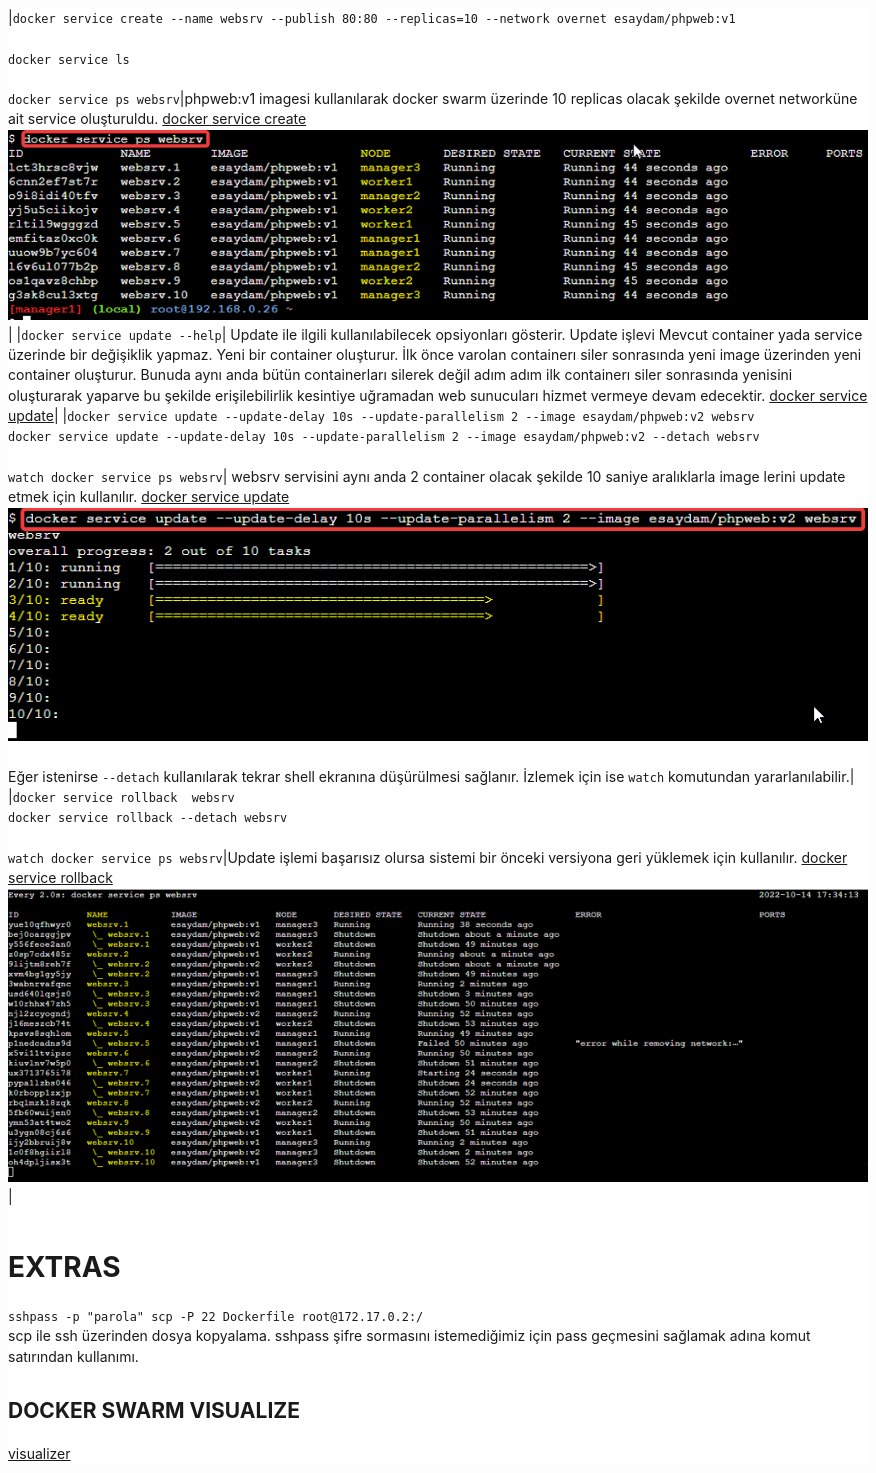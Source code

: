 |`docker service create --name websrv --publish 80:80 --replicas=10 --network overnet esaydam/phpweb:v1` <br><br>`docker service ls`<br><br>`docker service ps websrv`|phpweb:v1 imagesi kullanılarak docker swarm üzerinde 10 replicas olacak şekilde overnet networküne ait service oluşturuldu. [docker service create](https://docs.docker.com/engine/reference/commandline/service_create/) <br> ![docker service create](/img/docker_swarm_p22.png)|
|`docker service update --help`| Update ile ilgili kullanılabilecek opsiyonları gösterir. Update işlevi Mevcut container yada service üzerinde bir değişiklik yapmaz. Yeni bir container oluşturur. İlk önce varolan containerı siler sonrasında yeni image üzerinden yeni container oluşturur. Bunuda aynı anda bütün containerları silerek değil adım adım ilk containerı siler sonrasında yenisini oluşturarak yaparve bu şekilde erişilebilirlik kesintiye uğramadan web sunucuları hizmet vermeye devam edecektir. [docker service update](https://docs.docker.com/engine/reference/commandline/service_update/)|
|`docker service update --update-delay 10s --update-parallelism 2 --image esaydam/phpweb:v2 websrv` <br>`docker service update --update-delay 10s --update-parallelism 2 --image esaydam/phpweb:v2 --detach websrv` <br><br>`watch docker service ps websrv`| websrv servisini aynı anda 2 container olacak şekilde 10 saniye aralıklarla image lerini update etmek için kullanılır. [docker service update](https://docs.docker.com/engine/reference/commandline/service_update/)<br>![docker service update](/img/docker_swarm_p23.png) <br><br> Eğer istenirse `--detach` kullanılarak tekrar shell ekranına düşürülmesi sağlanır. İzlemek için ise `watch` komutundan yararlanılabilir.|
|`docker service rollback  websrv`<br>`docker service rollback --detach websrv`<br><br>`watch docker service ps websrv`|Update işlemi başarısız olursa sistemi bir önceki versiyona geri yüklemek için kullanılır. [docker service rollback](https://docs.docker.com/engine/reference/commandline/service_rollback/)<br>![docker service rollback](/img/docker_swarm_p25.png)|

# EXTRAS
`sshpass -p "parola" scp -P 22 Dockerfile root@172.17.0.2:/ ` \
scp ile ssh üzerinden dosya kopyalama. sshpass şifre sormasını istemediğimiz için pass geçmesini sağlamak adına komut satırından kullanımı.

## DOCKER SWARM VISUALIZE
[visualizer](https://hub.docker.com/r/dockersamples/visualizer)
